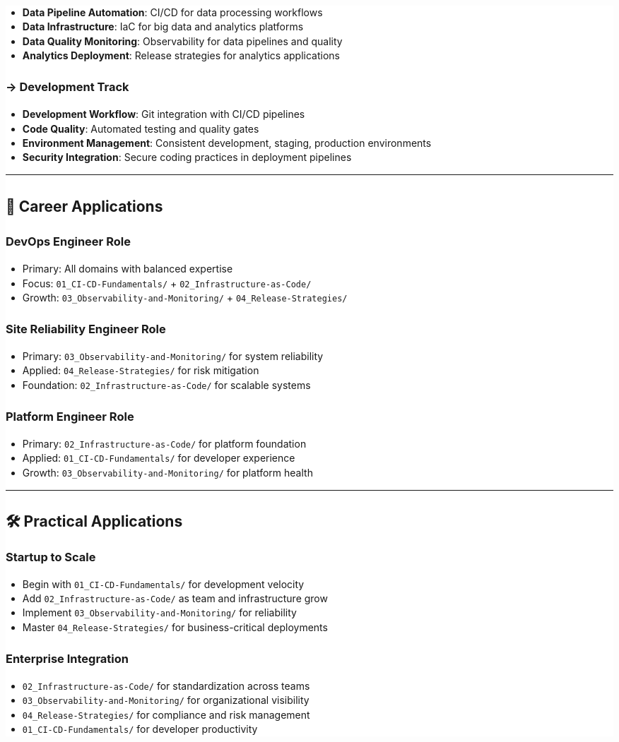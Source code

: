 - **Data Pipeline Automation**: CI/CD for data processing workflows
- **Data Infrastructure**: IaC for big data and analytics platforms
- **Data Quality Monitoring**: Observability for data pipelines and quality
- **Analytics Deployment**: Release strategies for analytics applications

### **→ Development Track**

- **Development Workflow**: Git integration with CI/CD pipelines
- **Code Quality**: Automated testing and quality gates
- **Environment Management**: Consistent development, staging, production environments
- **Security Integration**: Secure coding practices in deployment pipelines

---

## 💼 Career Applications

### **DevOps Engineer Role**

- Primary: All domains with balanced expertise
- Focus: `01_CI-CD-Fundamentals/` + `02_Infrastructure-as-Code/`
- Growth: `03_Observability-and-Monitoring/` + `04_Release-Strategies/`

### **Site Reliability Engineer Role**

- Primary: `03_Observability-and-Monitoring/` for system reliability
- Applied: `04_Release-Strategies/` for risk mitigation
- Foundation: `02_Infrastructure-as-Code/` for scalable systems

### **Platform Engineer Role**

- Primary: `02_Infrastructure-as-Code/` for platform foundation
- Applied: `01_CI-CD-Fundamentals/` for developer experience
- Growth: `03_Observability-and-Monitoring/` for platform health

---

## 🛠️ Practical Applications

### **Startup to Scale**

- Begin with `01_CI-CD-Fundamentals/` for development velocity
- Add `02_Infrastructure-as-Code/` as team and infrastructure grow
- Implement `03_Observability-and-Monitoring/` for reliability
- Master `04_Release-Strategies/` for business-critical deployments

### **Enterprise Integration**

- `02_Infrastructure-as-Code/` for standardization across teams
- `03_Observability-and-Monitoring/` for organizational visibility
- `04_Release-Strategies/` for compliance and risk management
- `01_CI-CD-Fundamentals/` for developer productivity
